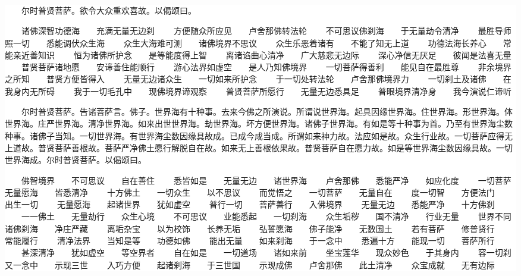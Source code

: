 　　尔时普贤菩萨。欲令大众重欢喜故。以偈颂曰。

　　诸佛深智功德海　　充满无量无边刹
　　方便随众所应见　　卢舍那佛转法轮
　　不可思议佛刹海　　于无量劫令清净
　　最胜导师照一切　　悉能调伏众生海
　　众生大海难可测　　诸佛境界不思议
　　众生乐恶着诸有　　不能了知无上道
　　功德法海长养心　　常能亲近善知识
　　恒为诸佛所护念　　是等能度得上智
　　离诸谄曲心清净　　广大慈悲无边际
　　深心净信无厌足　　彼闻是法喜无量
　　普贤菩萨诸地愿　　安谛善住能顺行
　　游心法界如虚空　　是人乃知佛境界
　　一切菩萨得善利　　能见自在最胜尊
　　非余境界之所知　　普贤方便皆得入
　　无量无边诸众生　　一切如来所护念
　　于一切处转法轮　　卢舍那佛境界力
　　一切刹土及诸佛　　在我身内无所碍
　　我于一切毛孔中　　现佛境界谛观察
　　普贤菩萨所愿行　　无量无边悉具足
　　普眼境界清净身　　我今演说仁谛听

　　尔时普贤菩萨。告诸菩萨言。佛子。世界海有十种事。去来今佛之所演说。所谓说世界海。起具因缘世界海。住世界海。形世界海。体世界海。庄严世界海。清净世界海。如来出世世界海。劫世界海。坏方便世界海。诸佛子世界海。有如是等十种事为首。乃至有世界海尘数种事。诸佛子当知。一切世界海。有世界海尘数因缘具故成。已成今成当成。所谓如来神力故。法应如是故。众生行业故。一切菩萨应得无上道故。普贤菩萨善根故。菩萨严净佛土愿行解脱自在故。如来无上善根依果故。普贤菩萨自在愿力故。如是等世界海尘数因缘具故。一切世界海成。尔时普贤菩萨。以偈颂曰。

　　佛智境界　　不可思议　　自在善住
　　悉皆如是　　无量无边　　诸世界海
　　卢舍那佛　　悉能严净　　如应化度
　　一切菩萨　　无量愿海　　皆悉清净
　　十方佛土　　一切众生　　以不思议
　　而觉悟之　　一切菩萨　　无量自在
　　度一切智　　方便法门　　出生一切
　　无量愿海　　起诸世界　　犹如虚空
　　普行一切　　菩萨善行　　入佛境界
　　无量无边　　悉能严净　　十方佛刹
　　一一佛土　　无量劫行　　众生心境
　　不可思议　　业能悉起　　一切刹海
　　众生垢秽　　国不清净　　行业无量
　　世界不同　　诸佛刹海　　净庄严藏
　　离垢杂宝　　以为校饰　　长养无垢
　　弘誓愿海　　佛子能净　　无数国土
　　若有菩萨　　修普贤行　　常能履行
　　清净法界　　当知是等　　功德如佛
　　能出无量　　如来刹海　　于一念中
　　悉遍十方　　能现一切　　菩萨所行
　　甚深清净　　犹如虚空　　等空界者
　　自在如是　　一切道场　　诸如来前
　　坐宝莲华　　现众妙色　　于其身内
　　容一切刹　　又一念中　　示现三世
　　入巧方便　　起诸刹海　　于三世国
　　示现成佛　　卢舍那佛　　此土清净
　　众宝成就　　无有边际
